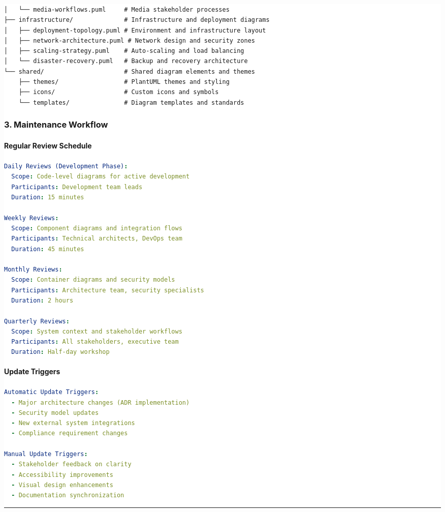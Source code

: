 ```
│   └── media-workflows.puml     # Media stakeholder processes
├── infrastructure/              # Infrastructure and deployment diagrams
│   ├── deployment-topology.puml # Environment and infrastructure layout
│   ├── network-architecture.puml # Network design and security zones
│   ├── scaling-strategy.puml    # Auto-scaling and load balancing
│   └── disaster-recovery.puml   # Backup and recovery architecture
└── shared/                      # Shared diagram elements and themes
    ├── themes/                  # PlantUML themes and styling
    ├── icons/                   # Custom icons and symbols
    └── templates/               # Diagram templates and standards
```

### 3. Maintenance Workflow

#### Regular Review Schedule
```yaml
Daily Reviews (Development Phase):
  Scope: Code-level diagrams for active development
  Participants: Development team leads
  Duration: 15 minutes
  
Weekly Reviews:
  Scope: Component diagrams and integration flows
  Participants: Technical architects, DevOps team
  Duration: 45 minutes
  
Monthly Reviews:
  Scope: Container diagrams and security models
  Participants: Architecture team, security specialists
  Duration: 2 hours
  
Quarterly Reviews:
  Scope: System context and stakeholder workflows
  Participants: All stakeholders, executive team
  Duration: Half-day workshop
```

#### Update Triggers
```yaml
Automatic Update Triggers:
  - Major architecture changes (ADR implementation)
  - Security model updates
  - New external system integrations
  - Compliance requirement changes

Manual Update Triggers:
  - Stakeholder feedback on clarity
  - Accessibility improvements
  - Visual design enhancements
  - Documentation synchronization
```

---
